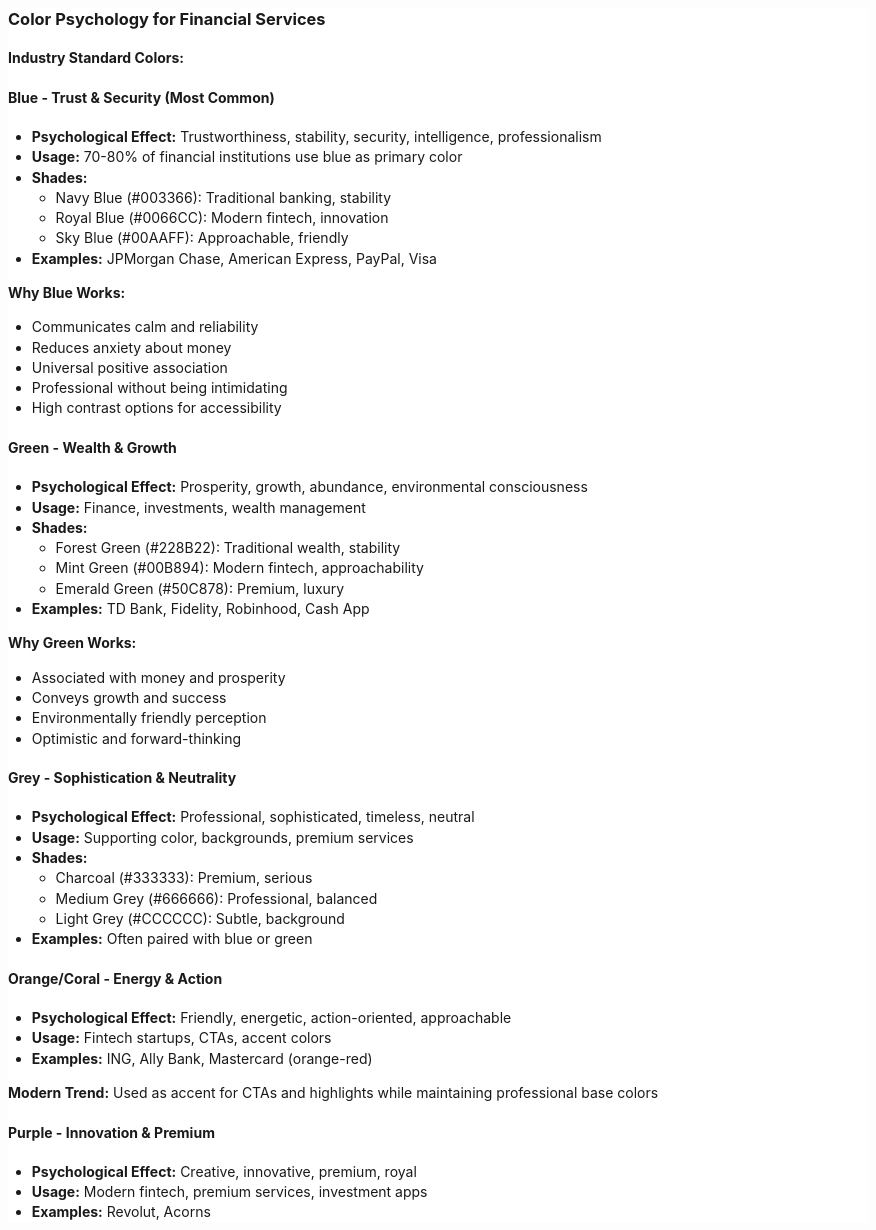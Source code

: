 ### Color Psychology for Financial Services

**Industry Standard Colors:**

#### Blue - Trust & Security (Most Common)
- **Psychological Effect:** Trustworthiness, stability, security, intelligence, professionalism
- **Usage:** 70-80% of financial institutions use blue as primary color
- **Shades:**
  - Navy Blue (#003366): Traditional banking, stability
  - Royal Blue (#0066CC): Modern fintech, innovation
  - Sky Blue (#00AAFF): Approachable, friendly
- **Examples:** JPMorgan Chase, American Express, PayPal, Visa

**Why Blue Works:**
- Communicates calm and reliability
- Reduces anxiety about money
- Universal positive association
- Professional without being intimidating
- High contrast options for accessibility

#### Green - Wealth & Growth
- **Psychological Effect:** Prosperity, growth, abundance, environmental consciousness
- **Usage:** Finance, investments, wealth management
- **Shades:**
  - Forest Green (#228B22): Traditional wealth, stability
  - Mint Green (#00B894): Modern fintech, approachability
  - Emerald Green (#50C878): Premium, luxury
- **Examples:** TD Bank, Fidelity, Robinhood, Cash App

**Why Green Works:**
- Associated with money and prosperity
- Conveys growth and success
- Environmentally friendly perception
- Optimistic and forward-thinking

#### Grey - Sophistication & Neutrality
- **Psychological Effect:** Professional, sophisticated, timeless, neutral
- **Usage:** Supporting color, backgrounds, premium services
- **Shades:**
  - Charcoal (#333333): Premium, serious
  - Medium Grey (#666666): Professional, balanced
  - Light Grey (#CCCCCC): Subtle, background
- **Examples:** Often paired with blue or green

#### Orange/Coral - Energy & Action
- **Psychological Effect:** Friendly, energetic, action-oriented, approachable
- **Usage:** Fintech startups, CTAs, accent colors
- **Examples:** ING, Ally Bank, Mastercard (orange-red)

**Modern Trend:** Used as accent for CTAs and highlights while maintaining professional base colors

#### Purple - Innovation & Premium
- **Psychological Effect:** Creative, innovative, premium, royal
- **Usage:** Modern fintech, premium services, investment apps
- **Examples:** Revolut, Acorns

